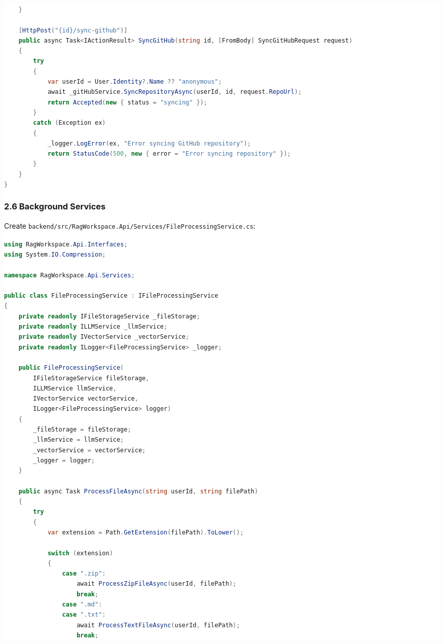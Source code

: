 ```csharp
    }

    [HttpPost("{id}/sync-github")]
    public async Task<IActionResult> SyncGitHub(string id, [FromBody] SyncGitHubRequest request)
    {
        try
        {
            var userId = User.Identity?.Name ?? "anonymous";
            await _gitHubService.SyncRepositoryAsync(userId, id, request.RepoUrl);
            return Accepted(new { status = "syncing" });
        }
        catch (Exception ex)
        {
            _logger.LogError(ex, "Error syncing GitHub repository");
            return StatusCode(500, new { error = "Error syncing repository" });
        }
    }
}
```

### 2.6 Background Services

Create `backend/src/RagWorkspace.Api/Services/FileProcessingService.cs`:
```csharp
using RagWorkspace.Api.Interfaces;
using System.IO.Compression;

namespace RagWorkspace.Api.Services;

public class FileProcessingService : IFileProcessingService
{
    private readonly IFileStorageService _fileStorage;
    private readonly ILLMService _llmService;
    private readonly IVectorService _vectorService;
    private readonly ILogger<FileProcessingService> _logger;

    public FileProcessingService(
        IFileStorageService fileStorage,
        ILLMService llmService,
        IVectorService vectorService,
        ILogger<FileProcessingService> logger)
    {
        _fileStorage = fileStorage;
        _llmService = llmService;
        _vectorService = vectorService;
        _logger = logger;
    }

    public async Task ProcessFileAsync(string userId, string filePath)
    {
        try
        {
            var extension = Path.GetExtension(filePath).ToLower();
            
            switch (extension)
            {
                case ".zip":
                    await ProcessZipFileAsync(userId, filePath);
                    break;
                case ".md":
                case ".txt":
                    await ProcessTextFileAsync(userId, filePath);
                    break;
```